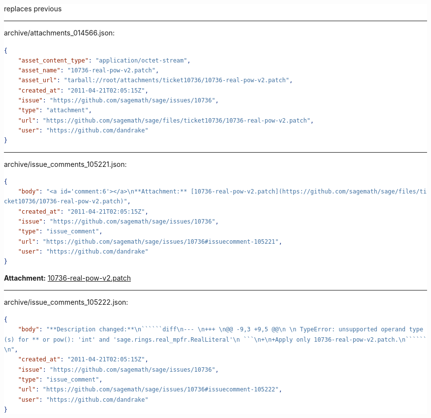 replaces previous



---

archive/attachments_014566.json:
```json
{
    "asset_content_type": "application/octet-stream",
    "asset_name": "10736-real-pow-v2.patch",
    "asset_url": "tarball://root/attachments/ticket10736/10736-real-pow-v2.patch",
    "created_at": "2011-04-21T02:05:15Z",
    "issue": "https://github.com/sagemath/sage/issues/10736",
    "type": "attachment",
    "url": "https://github.com/sagemath/sage/files/ticket10736/10736-real-pow-v2.patch",
    "user": "https://github.com/dandrake"
}
```



---

archive/issue_comments_105221.json:
```json
{
    "body": "<a id='comment:6'></a>\n**Attachment:** [10736-real-pow-v2.patch](https://github.com/sagemath/sage/files/ticket10736/10736-real-pow-v2.patch)",
    "created_at": "2011-04-21T02:05:15Z",
    "issue": "https://github.com/sagemath/sage/issues/10736",
    "type": "issue_comment",
    "url": "https://github.com/sagemath/sage/issues/10736#issuecomment-105221",
    "user": "https://github.com/dandrake"
}
```

<a id='comment:6'></a>
**Attachment:** [10736-real-pow-v2.patch](https://github.com/sagemath/sage/files/ticket10736/10736-real-pow-v2.patch)



---

archive/issue_comments_105222.json:
```json
{
    "body": "**Description changed:**\n``````diff\n--- \n+++ \n@@ -9,3 +9,5 @@\n \n TypeError: unsupported operand type(s) for ** or pow(): 'int' and 'sage.rings.real_mpfr.RealLiteral'\n ```\n+\n+Apply only 10736-real-pow-v2.patch.\n``````\n",
    "created_at": "2011-04-21T02:05:15Z",
    "issue": "https://github.com/sagemath/sage/issues/10736",
    "type": "issue_comment",
    "url": "https://github.com/sagemath/sage/issues/10736#issuecomment-105222",
    "user": "https://github.com/dandrake"
}
```
